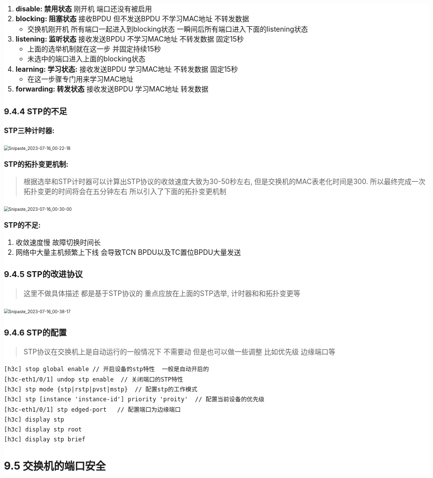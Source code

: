 1. **disable: 禁用状态**   刚开机 端口还没有被启用
2. **blocking: 阻塞状态**   接收BPDU 但不发送BPDU 不学习MAC地址 不转发数据
   + 交换机刚开机 所有端口一起进入到blocking状态  一瞬间后所有端口进入下面的listening状态
3. **listening: 监听状态**  接收发送BPDU 不学习MAC地址  不转发数据  固定15秒
   + 上面的选举机制就在这一步 并固定持续15秒   
   + 未选中的端口进入上面的blocking状态
4. **learning: 学习状态:** 接收发送BPDU 学习MAC地址  不转发数据  固定15秒
   + 在这一步骤专门用来学习MAC地址
5. **forwarding:  转发状态**   接收发送BPDU 学习MAC地址  转发数据



### 9.4.4 STP的不足

**STP三种计时器:**

<img src="https://raw.githubusercontent.com/gj-hat/drawing-bed/master/blog/Snipaste_2023-07-16_00-22-18.png" alt="Snipaste_2023-07-16_00-22-18" style="zoom:60%;" />

**STP的拓扑变更机制:**

>  根据选举和STP计时器可以计算出STP协议的收敛速度大致为30-50秒左右, 但是交换机的MAC表老化时间是300. 所以最终完成一次拓扑变更的时间将会在五分钟左右  所以引入了下面的拓扑变更机制

<img src="/Users/jia-guo/Desktop/网络/Snipaste_2023-07-16_00-30-00.png" alt="Snipaste_2023-07-16_00-30-00" style="zoom:60%;" />

**STP的不足:**

1. 收敛速度慢  故障切换时间长
2. 网络中大量主机频繁上下线 会导致TCN BPDU以及TC置位BPDU大量发送



### 9.4.5 STP的改进协议

> 这里不做具体描述  都是基于STP协议的 重点应放在上面的STP选举, 计时器和和拓扑变更等

<img src="https://raw.githubusercontent.com/gj-hat/drawing-bed/master/blog/Snipaste_2023-07-16_00-38-17.png" alt="Snipaste_2023-07-16_00-38-17" style="zoom:60%;" />



### 9.4.6 STP的配置

> STP协议在交换机上是自动运行的一般情况下 不需要动  但是也可以做一些调整 比如优先级 边缘端口等

``` shell
[h3c] stop global enable // 开启设备的stp特性  一般是自动开启的
[h3c-eth1/0/1] undop stp enable  // 关闭端口的STP特性
[h3c] stp mode {stp|rstp|pvst|mstp}  // 配置stp的工作模式
[h3c] stp [instance 'instance-id'] priority 'proity'  // 配置当前设备的优先级
[h3c-eth1/0/1] stp edged-port   // 配置端口为边缘端口
[h3c] display stp
[h3c] display stp root
[h3c] display stp brief
```



## 9.5 交换机的端口安全
